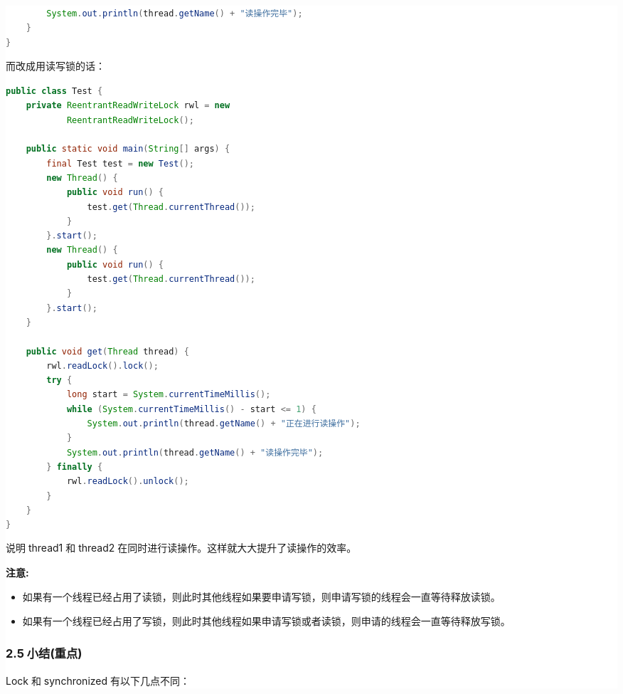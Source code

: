 ```java
        System.out.println(thread.getName() + "读操作完毕");
    }
}
```



而改成用读写锁的话：

```java
public class Test {
    private ReentrantReadWriteLock rwl = new
            ReentrantReadWriteLock();

    public static void main(String[] args) {
        final Test test = new Test();
        new Thread() {
            public void run() {
                test.get(Thread.currentThread());
            }
        }.start();
        new Thread() {
            public void run() {
                test.get(Thread.currentThread());
            }
        }.start();
    }

    public void get(Thread thread) {
        rwl.readLock().lock();
        try {
            long start = System.currentTimeMillis();
            while (System.currentTimeMillis() - start <= 1) {
                System.out.println(thread.getName() + "正在进行读操作");
            }
            System.out.println(thread.getName() + "读操作完毕");
        } finally {
            rwl.readLock().unlock();
        }
    }
}
```



说明 thread1 和 thread2 在同时进行读操作。这样就大大提升了读操作的效率。

**注意:**

- 如果有一个线程已经占用了读锁，则此时其他线程如果要申请写锁，则申请写锁的线程会一直等待释放读锁。

- 如果有一个线程已经占用了写锁，则此时其他线程如果申请写锁或者读锁，则申请的线程会一直等待释放写锁。

### 2.5 小结(重点) 

Lock 和 synchronized 有以下几点不同：
